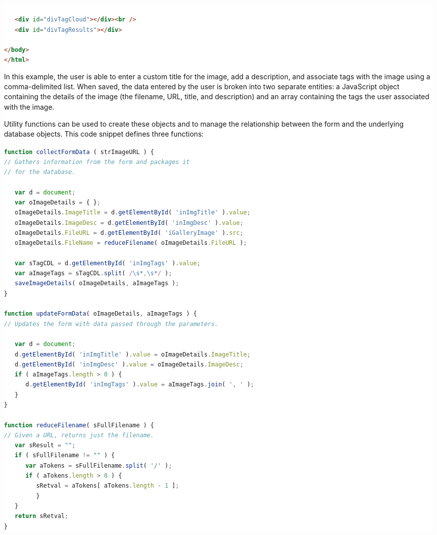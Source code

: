 ```html

   <div id="divTagCloud"></div><br />
   <div id="divTagResults"></div>

</body>
</html>
```

In this example, the user is able to enter a custom title for the image, add a description, and associate tags with the image using a comma-delimited list. When saved, the data entered by the user is broken into two separate entities: a JavaScript object containing the details of the image (the filename, URL, title, and description) and an array containing the tags the user associated with the image.




Utility functions can be used to create these objects and to manage the relationship between the form and the underlying database objects.
This code snippet defines three functions:

```javascript
function collectFormData ( strImageURL ) {
// Gathers information from the form and packages it 
// for the database.

   var d = document;
   var oImageDetails = { };
   oImageDetails.ImageTitle = d.getElementById( 'inImgTitle' ).value;
   oImageDetails.ImageDesc = d.getElementById( 'inImgDesc' ).value;
   oImageDetails.FileURL = d.getElementById( 'iGalleryImage' ).src;
   oImageDetails.FileName = reduceFilename( oImageDetails.FileURL );

   var sTagCDL = d.getElementById( 'inImgTags' ).value;
   var aImageTags = sTagCDL.split( /\s*,\s*/ );
   saveImageDetails( oImageDetails, aImageTags );
} 

function updateFormData( oImageDetails, aImageTags ) {
// Updates the form with data passed through the parameters.

   var d = document;
   d.getElementById( 'inImgTitle' ).value = oImageDetails.ImageTitle;
   d.getElementById( 'inImgDesc' ).value = oImageDetails.ImageDesc;
   if ( aImageTags.length > 0 ) {
      d.getElementById( 'inImgTags' ).value = aImageTags.join( ', ' );
   }
}

function reduceFilename( sFullFilename ) {
// Given a URL, returns just the filename.
   var sResult = "";
   if ( sFullFilename != "" ) {
      var aTokens = sFullFilename.split( '/' );
      if ( aTokens.length > 0 ) {
         sRetval = aTokens[ aTokens.length - 1 ];
	     }
   }
   return sRetval;
}
```
